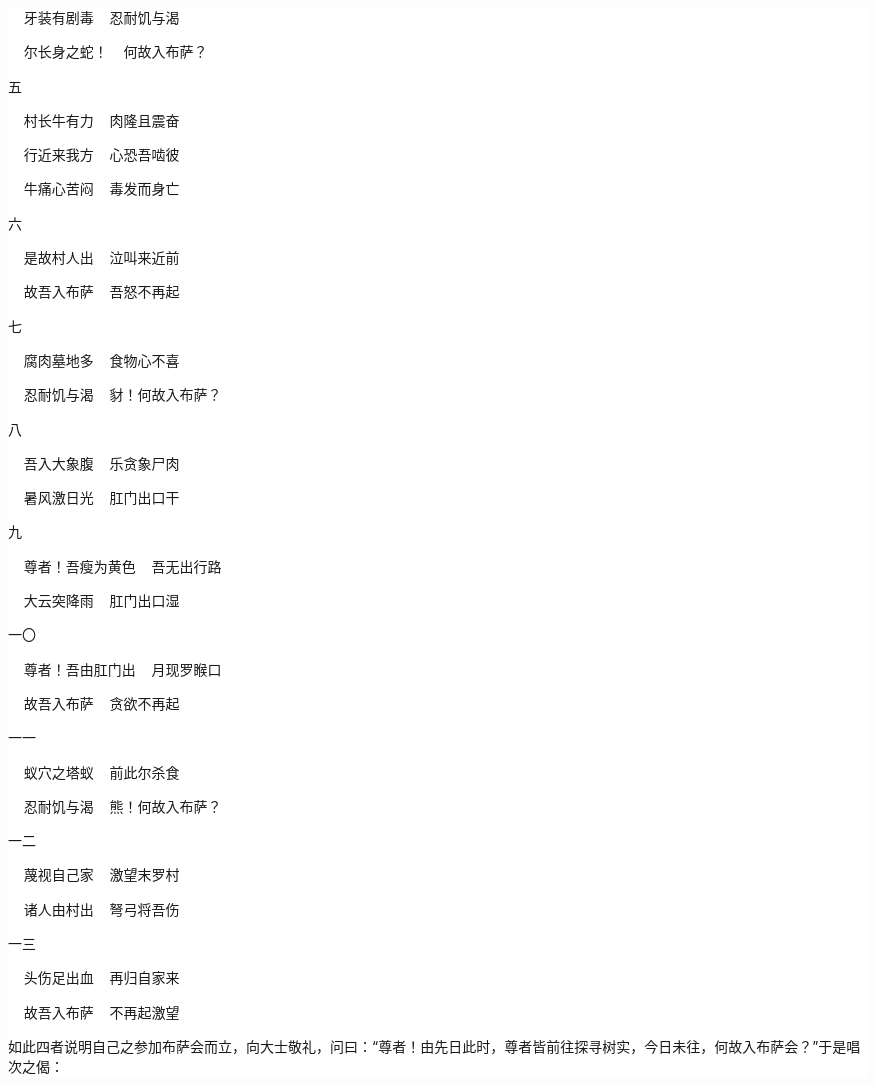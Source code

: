 &nbsp;&nbsp;&nbsp;&nbsp;牙装有剧毒&nbsp;&nbsp;&nbsp;&nbsp;忍耐饥与渴

&nbsp;&nbsp;&nbsp;&nbsp;尔长身之蛇！&nbsp;&nbsp;&nbsp;&nbsp;何故入布萨？

五

&nbsp;&nbsp;&nbsp;&nbsp;村长牛有力&nbsp;&nbsp;&nbsp;&nbsp;肉隆且震奋

&nbsp;&nbsp;&nbsp;&nbsp;行近来我方&nbsp;&nbsp;&nbsp;&nbsp;心恐吾啮彼

&nbsp;&nbsp;&nbsp;&nbsp;牛痛心苦闷&nbsp;&nbsp;&nbsp;&nbsp;毒发而身亡


六

&nbsp;&nbsp;&nbsp;&nbsp;是故村人出&nbsp;&nbsp;&nbsp;&nbsp;泣叫来近前

&nbsp;&nbsp;&nbsp;&nbsp;故吾入布萨&nbsp;&nbsp;&nbsp;&nbsp;吾怒不再起


七

&nbsp;&nbsp;&nbsp;&nbsp;腐肉墓地多&nbsp;&nbsp;&nbsp;&nbsp;食物心不喜

&nbsp;&nbsp;&nbsp;&nbsp;忍耐饥与渴&nbsp;&nbsp;&nbsp;&nbsp;豺！何故入布萨？

八

&nbsp;&nbsp;&nbsp;&nbsp;吾入大象腹&nbsp;&nbsp;&nbsp;&nbsp;乐贪象尸肉

&nbsp;&nbsp;&nbsp;&nbsp;暑风激日光&nbsp;&nbsp;&nbsp;&nbsp;肛门出口干


九

&nbsp;&nbsp;&nbsp;&nbsp;尊者！吾瘦为黄色&nbsp;&nbsp;&nbsp;&nbsp;吾无出行路

&nbsp;&nbsp;&nbsp;&nbsp;大云突降雨&nbsp;&nbsp;&nbsp;&nbsp;肛门出口湿


一〇

&nbsp;&nbsp;&nbsp;&nbsp;尊者！吾由肛门出&nbsp;&nbsp;&nbsp;&nbsp;月现罗睺口

&nbsp;&nbsp;&nbsp;&nbsp;故吾入布萨&nbsp;&nbsp;&nbsp;&nbsp;贪欲不再起


一一

&nbsp;&nbsp;&nbsp;&nbsp;蚁穴之塔蚁&nbsp;&nbsp;&nbsp;&nbsp;前此尔杀食

&nbsp;&nbsp;&nbsp;&nbsp;忍耐饥与渴&nbsp;&nbsp;&nbsp;&nbsp;熊！何故入布萨？

一二

&nbsp;&nbsp;&nbsp;&nbsp;蔑视自己家&nbsp;&nbsp;&nbsp;&nbsp;激望末罗村

&nbsp;&nbsp;&nbsp;&nbsp;诸人由村出&nbsp;&nbsp;&nbsp;&nbsp;弩弓将吾伤


一三

&nbsp;&nbsp;&nbsp;&nbsp;头伤足出血&nbsp;&nbsp;&nbsp;&nbsp;再归自家来

&nbsp;&nbsp;&nbsp;&nbsp;故吾入布萨&nbsp;&nbsp;&nbsp;&nbsp;不再起激望


如此四者说明自己之参加布萨会而立，向大士敬礼，问曰：“尊者！由先日此时，尊者皆前往探寻树实，今日未往，何故入布萨会？”于是唱次之偈：
